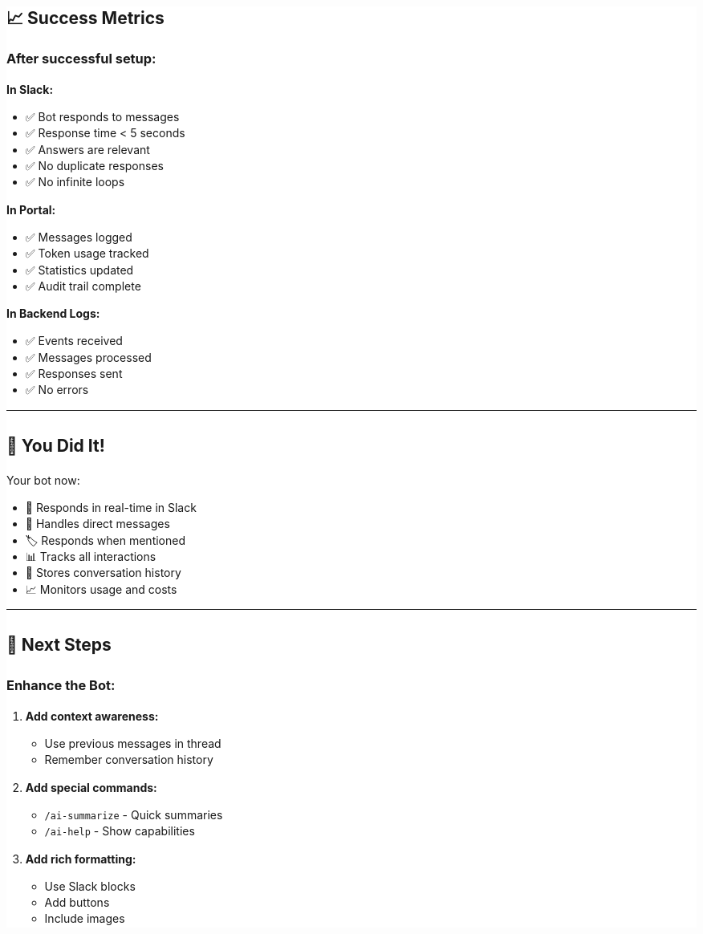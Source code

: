 
## 📈 Success Metrics

### After successful setup:

**In Slack:**
- ✅ Bot responds to messages
- ✅ Response time < 5 seconds
- ✅ Answers are relevant
- ✅ No duplicate responses
- ✅ No infinite loops

**In Portal:**
- ✅ Messages logged
- ✅ Token usage tracked
- ✅ Statistics updated
- ✅ Audit trail complete

**In Backend Logs:**
- ✅ Events received
- ✅ Messages processed
- ✅ Responses sent
- ✅ No errors

---

## 🎊 You Did It!

Your bot now:
- 🤖 Responds in real-time in Slack
- 💬 Handles direct messages
- 🏷️ Responds when mentioned
- 📊 Tracks all interactions
- 💾 Stores conversation history
- 📈 Monitors usage and costs

---

## 🚀 Next Steps

### Enhance the Bot:

1. **Add context awareness:**
   - Use previous messages in thread
   - Remember conversation history

2. **Add special commands:**
   - `/ai-summarize` - Quick summaries
   - `/ai-help` - Show capabilities

3. **Add rich formatting:**
   - Use Slack blocks
   - Add buttons
   - Include images
